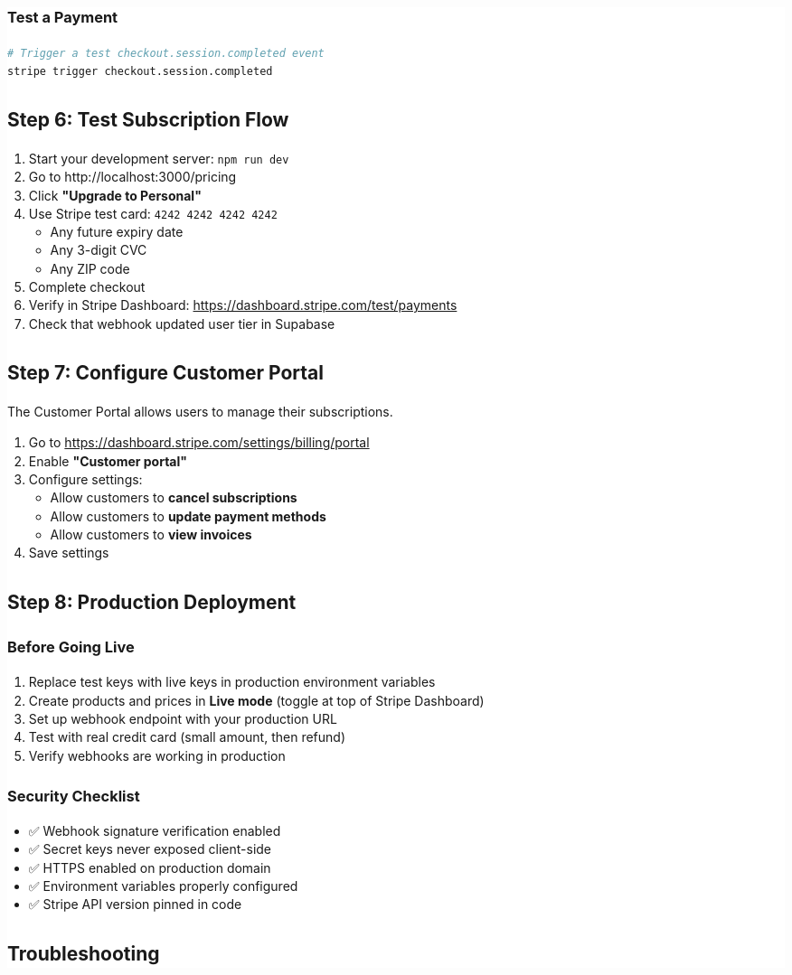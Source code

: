 ### Test a Payment

```bash
# Trigger a test checkout.session.completed event
stripe trigger checkout.session.completed
```

## Step 6: Test Subscription Flow

1. Start your development server: `npm run dev`
2. Go to http://localhost:3000/pricing
3. Click **"Upgrade to Personal"**
4. Use Stripe test card: `4242 4242 4242 4242`
   - Any future expiry date
   - Any 3-digit CVC
   - Any ZIP code
5. Complete checkout
6. Verify in Stripe Dashboard: https://dashboard.stripe.com/test/payments
7. Check that webhook updated user tier in Supabase

## Step 7: Configure Customer Portal

The Customer Portal allows users to manage their subscriptions.

1. Go to https://dashboard.stripe.com/settings/billing/portal
2. Enable **"Customer portal"**
3. Configure settings:
   - Allow customers to **cancel subscriptions**
   - Allow customers to **update payment methods**
   - Allow customers to **view invoices**
4. Save settings

## Step 8: Production Deployment

### Before Going Live

1. Replace test keys with live keys in production environment variables
2. Create products and prices in **Live mode** (toggle at top of Stripe Dashboard)
3. Set up webhook endpoint with your production URL
4. Test with real credit card (small amount, then refund)
5. Verify webhooks are working in production

### Security Checklist

- ✅ Webhook signature verification enabled
- ✅ Secret keys never exposed client-side
- ✅ HTTPS enabled on production domain
- ✅ Environment variables properly configured
- ✅ Stripe API version pinned in code

## Troubleshooting
